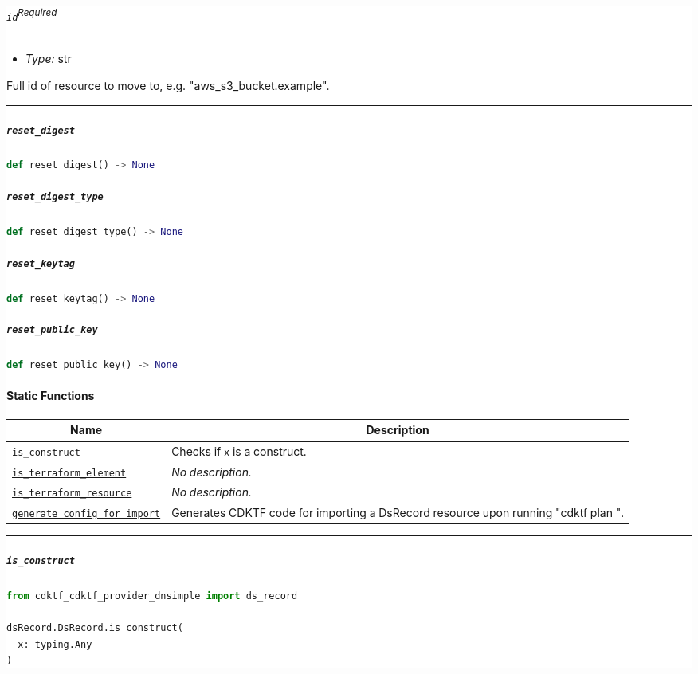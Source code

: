 ###### `id`<sup>Required</sup> <a name="id" id="@cdktf/provider-dnsimple.dsRecord.DsRecord.moveToId.parameter.id"></a>

- *Type:* str

Full id of resource to move to, e.g. "aws_s3_bucket.example".

---

##### `reset_digest` <a name="reset_digest" id="@cdktf/provider-dnsimple.dsRecord.DsRecord.resetDigest"></a>

```python
def reset_digest() -> None
```

##### `reset_digest_type` <a name="reset_digest_type" id="@cdktf/provider-dnsimple.dsRecord.DsRecord.resetDigestType"></a>

```python
def reset_digest_type() -> None
```

##### `reset_keytag` <a name="reset_keytag" id="@cdktf/provider-dnsimple.dsRecord.DsRecord.resetKeytag"></a>

```python
def reset_keytag() -> None
```

##### `reset_public_key` <a name="reset_public_key" id="@cdktf/provider-dnsimple.dsRecord.DsRecord.resetPublicKey"></a>

```python
def reset_public_key() -> None
```

#### Static Functions <a name="Static Functions" id="Static Functions"></a>

| **Name** | **Description** |
| --- | --- |
| <code><a href="#@cdktf/provider-dnsimple.dsRecord.DsRecord.isConstruct">is_construct</a></code> | Checks if `x` is a construct. |
| <code><a href="#@cdktf/provider-dnsimple.dsRecord.DsRecord.isTerraformElement">is_terraform_element</a></code> | *No description.* |
| <code><a href="#@cdktf/provider-dnsimple.dsRecord.DsRecord.isTerraformResource">is_terraform_resource</a></code> | *No description.* |
| <code><a href="#@cdktf/provider-dnsimple.dsRecord.DsRecord.generateConfigForImport">generate_config_for_import</a></code> | Generates CDKTF code for importing a DsRecord resource upon running "cdktf plan <stack-name>". |

---

##### `is_construct` <a name="is_construct" id="@cdktf/provider-dnsimple.dsRecord.DsRecord.isConstruct"></a>

```python
from cdktf_cdktf_provider_dnsimple import ds_record

dsRecord.DsRecord.is_construct(
  x: typing.Any
)
```
